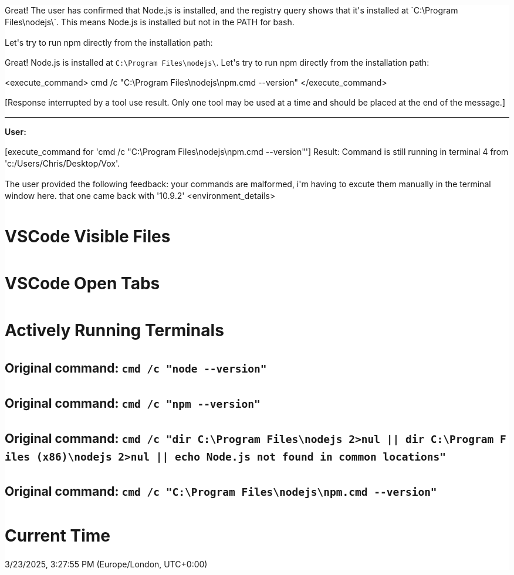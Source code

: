 <thinking>
Great! The user has confirmed that Node.js is installed, and the registry query shows that it's installed at `C:\Program Files\nodejs\`. This means Node.js is installed but not in the PATH for bash.

Let's try to run npm directly from the installation path:
</thinking>

Great! Node.js is installed at `C:\Program Files\nodejs\`. Let's try to run npm directly from the installation path:

<execute_command>
<command>cmd /c "C:\Program Files\nodejs\npm.cmd --version"</command>
</execute_command>

[Response interrupted by a tool use result. Only one tool may be used at a time and should be placed at the end of the message.]

---

**User:**

[execute_command for 'cmd /c "C:\Program Files\nodejs\npm.cmd --version"'] Result:
Command is still running in terminal 4 from 'c:/Users/Chris/Desktop/Vox'.

The user provided the following feedback:
<feedback>
your commands are malformed, i'm having to excute them manually in the terminal window here. that one came back with '10.9.2'
</feedback>
<environment_details>
# VSCode Visible Files


# VSCode Open Tabs


# Actively Running Terminals
## Original command: `cmd /c "node --version"`
## Original command: `cmd /c "npm --version"`
## Original command: `cmd /c "dir C:\Program Files\nodejs 2>nul || dir C:\Program Files (x86)\nodejs 2>nul || echo Node.js not found in common locations"`
## Original command: `cmd /c "C:\Program Files\nodejs\npm.cmd --version"`

# Current Time
3/23/2025, 3:27:55 PM (Europe/London, UTC+0:00)
